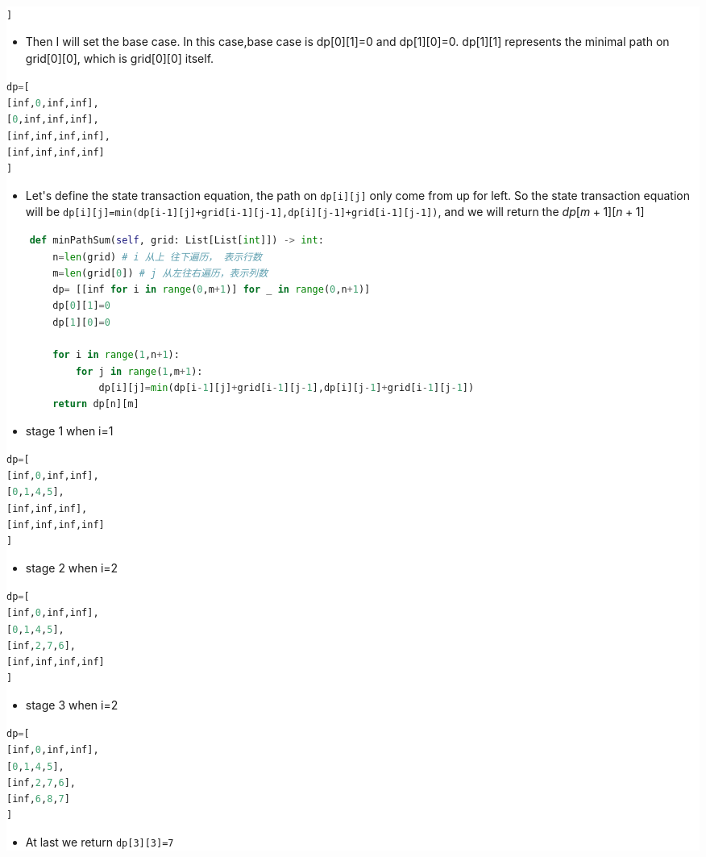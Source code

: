 ```python
]
```
- Then I will set the base case. In this case,base case is  dp[0][1]=0 and dp[1][0]=0. dp[1][1] represents the minimal path on grid[0][0], which is grid[0][0] itself.
  
```python
dp=[
[inf,0,inf,inf],
[0,inf,inf,inf],
[inf,inf,inf,inf],
[inf,inf,inf,inf]
]
```

- Let's define the state transaction equation, the path on ```dp[i][j]``` only come from up for left. So the state transaction equation will be ```dp[i][j]=min(dp[i-1][j]+grid[i-1][j-1],dp[i][j-1]+grid[i-1][j-1])```, and we will return the $dp[m+1][n+1]$
```python
    def minPathSum(self, grid: List[List[int]]) -> int:
        n=len(grid) # i 从上 往下遍历， 表示行数
        m=len(grid[0]) # j 从左往右遍历，表示列数
        dp= [[inf for i in range(0,m+1)] for _ in range(0,n+1)]
        dp[0][1]=0
        dp[1][0]=0

        for i in range(1,n+1):
            for j in range(1,m+1):
                dp[i][j]=min(dp[i-1][j]+grid[i-1][j-1],dp[i][j-1]+grid[i-1][j-1])
        return dp[n][m]
```
- stage 1 when i=1
```python
dp=[
[inf,0,inf,inf],
[0,1,4,5],
[inf,inf,inf],
[inf,inf,inf,inf]
]
```
- stage 2 when i=2
```python
dp=[
[inf,0,inf,inf],
[0,1,4,5],
[inf,2,7,6],
[inf,inf,inf,inf]
]
```
- stage 3 when i=2
```python
dp=[
[inf,0,inf,inf],
[0,1,4,5],
[inf,2,7,6],
[inf,6,8,7]
]
```
- At last we return ```dp[3][3]=7```
